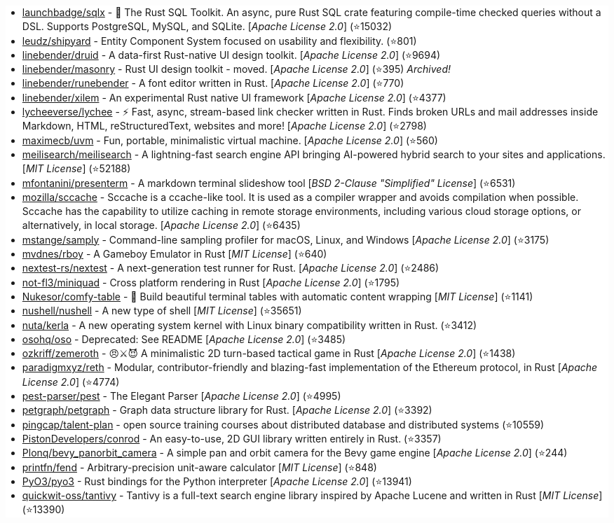   - [launchbadge/sqlx](https://github.com/launchbadge/sqlx) - 🧰 The Rust SQL Toolkit. An async, pure Rust SQL crate featuring compile-time checked queries without a DSL. Supports PostgreSQL, MySQL, and SQLite. \[*Apache License 2.0*\] (⭐️15032)
  - [leudz/shipyard](https://github.com/leudz/shipyard) - Entity Component System focused on usability and flexibility. (⭐️801)
  - [linebender/druid](https://github.com/linebender/druid) - A data-first Rust-native UI design toolkit.  \[*Apache License 2.0*\] (⭐️9694)
  - [linebender/masonry](https://github.com/linebender/masonry) - Rust UI design toolkit - moved. \[*Apache License 2.0*\] (⭐️395) *Archived!*
  - [linebender/runebender](https://github.com/linebender/runebender) - A font editor written in Rust. \[*Apache License 2.0*\] (⭐️770)
  - [linebender/xilem](https://github.com/linebender/xilem) - An experimental Rust native UI framework \[*Apache License 2.0*\] (⭐️4377)
  - [lycheeverse/lychee](https://github.com/lycheeverse/lychee) - ⚡ Fast, async, stream-based link checker written in Rust. Finds broken URLs and mail addresses inside Markdown, HTML, reStructuredText, websites and more! \[*Apache License 2.0*\] (⭐️2798)
  - [maximecb/uvm](https://github.com/maximecb/uvm) - Fun, portable, minimalistic virtual machine. \[*Apache License 2.0*\] (⭐️560)
  - [meilisearch/meilisearch](https://github.com/meilisearch/meilisearch) - A lightning-fast search engine API bringing AI-powered hybrid search to your sites and applications. \[*MIT License*\] (⭐️52188)
  - [mfontanini/presenterm](https://github.com/mfontanini/presenterm) - A markdown terminal slideshow tool \[*BSD 2-Clause "Simplified" License*\] (⭐️6531)
  - [mozilla/sccache](https://github.com/mozilla/sccache) - Sccache is a ccache-like tool. It is used as a compiler wrapper and avoids compilation when possible. Sccache has the capability to utilize caching in remote storage environments, including various cloud storage options, or alternatively, in local storage. \[*Apache License 2.0*\] (⭐️6435)
  - [mstange/samply](https://github.com/mstange/samply) - Command-line sampling profiler for macOS, Linux, and Windows \[*Apache License 2.0*\] (⭐️3175)
  - [mvdnes/rboy](https://github.com/mvdnes/rboy) - A Gameboy Emulator in Rust \[*MIT License*\] (⭐️640)
  - [nextest-rs/nextest](https://github.com/nextest-rs/nextest) - A next-generation test runner for Rust. \[*Apache License 2.0*\] (⭐️2486)
  - [not-fl3/miniquad](https://github.com/not-fl3/miniquad) - Cross platform rendering in Rust \[*Apache License 2.0*\] (⭐️1795)
  - [Nukesor/comfy-table](https://github.com/Nukesor/comfy-table) - :large_orange_diamond: Build beautiful terminal tables with automatic content wrapping \[*MIT License*\] (⭐️1141)
  - [nushell/nushell](https://github.com/nushell/nushell) - A new type of shell \[*MIT License*\] (⭐️35651)
  - [nuta/kerla](https://github.com/nuta/kerla) - A new operating system kernel with Linux binary compatibility written in Rust. (⭐️3412)
  - [osohq/oso](https://github.com/osohq/oso) - Deprecated: See README \[*Apache License 2.0*\] (⭐️3485)
  - [ozkriff/zemeroth](https://github.com/ozkriff/zemeroth) - 😠⚔️😈 A minimalistic 2D turn-based tactical game in Rust \[*Apache License 2.0*\] (⭐️1438)
  - [paradigmxyz/reth](https://github.com/paradigmxyz/reth) - Modular, contributor-friendly and blazing-fast implementation of the Ethereum protocol, in Rust \[*Apache License 2.0*\] (⭐️4774)
  - [pest-parser/pest](https://github.com/pest-parser/pest) - The Elegant Parser \[*Apache License 2.0*\] (⭐️4995)
  - [petgraph/petgraph](https://github.com/petgraph/petgraph) - Graph data structure library for Rust. \[*Apache License 2.0*\] (⭐️3392)
  - [pingcap/talent-plan](https://github.com/pingcap/talent-plan) - open source training courses about distributed database and distributed systems (⭐️10559)
  - [PistonDevelopers/conrod](https://github.com/PistonDevelopers/conrod) - An easy-to-use, 2D GUI library written entirely in Rust. (⭐️3357)
  - [Plonq/bevy_panorbit_camera](https://github.com/Plonq/bevy_panorbit_camera) - A simple pan and orbit camera for the Bevy game engine \[*Apache License 2.0*\] (⭐️244)
  - [printfn/fend](https://github.com/printfn/fend) - Arbitrary-precision unit-aware calculator \[*MIT License*\] (⭐️848)
  - [PyO3/pyo3](https://github.com/PyO3/pyo3) - Rust bindings for the Python interpreter \[*Apache License 2.0*\] (⭐️13941)
  - [quickwit-oss/tantivy](https://github.com/quickwit-oss/tantivy) - Tantivy is a full-text search engine library inspired by Apache Lucene and written in Rust \[*MIT License*\] (⭐️13390)